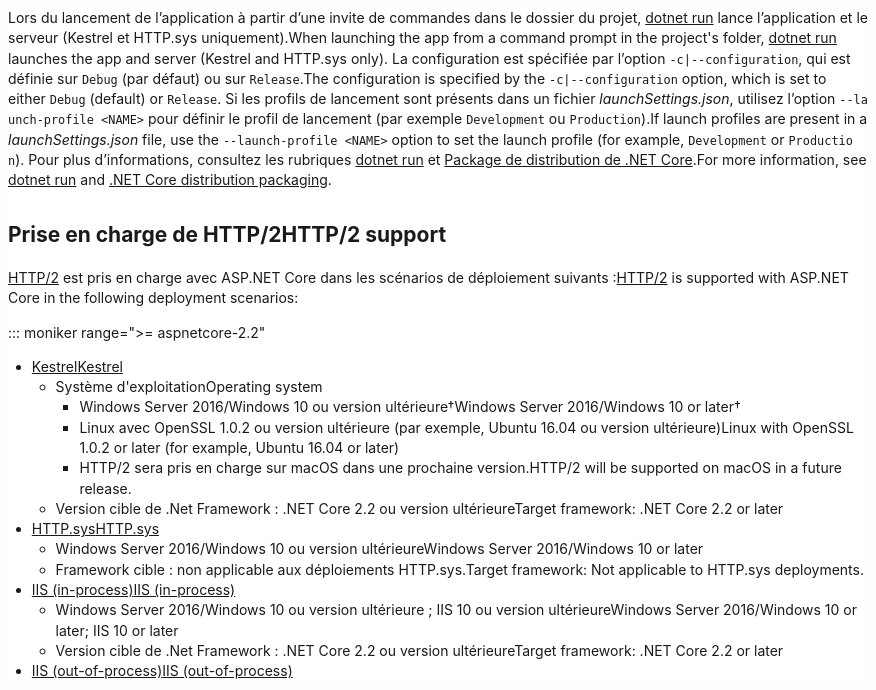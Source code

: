 <span data-ttu-id="9f8d4-234">Lors du lancement de l’application à partir d’une invite de commandes dans le dossier du projet, [dotnet run](/dotnet/core/tools/dotnet-run) lance l’application et le serveur (Kestrel et HTTP.sys uniquement).</span><span class="sxs-lookup"><span data-stu-id="9f8d4-234">When launching the app from a command prompt in the project's folder, [dotnet run](/dotnet/core/tools/dotnet-run) launches the app and server (Kestrel and HTTP.sys only).</span></span> <span data-ttu-id="9f8d4-235">La configuration est spécifiée par l’option `-c|--configuration`, qui est définie sur `Debug` (par défaut) ou sur `Release`.</span><span class="sxs-lookup"><span data-stu-id="9f8d4-235">The configuration is specified by the `-c|--configuration` option, which is set to either `Debug` (default) or `Release`.</span></span> <span data-ttu-id="9f8d4-236">Si les profils de lancement sont présents dans un fichier *launchSettings.json*, utilisez l’option `--launch-profile <NAME>` pour définir le profil de lancement (par exemple `Development` ou `Production`).</span><span class="sxs-lookup"><span data-stu-id="9f8d4-236">If launch profiles are present in a *launchSettings.json* file, use the `--launch-profile <NAME>` option to set the launch profile (for example, `Development` or `Production`).</span></span> <span data-ttu-id="9f8d4-237">Pour plus d’informations, consultez les rubriques [dotnet run](/dotnet/core/tools/dotnet-run) et [Package de distribution de .NET Core](/dotnet/core/build/distribution-packaging).</span><span class="sxs-lookup"><span data-stu-id="9f8d4-237">For more information, see [dotnet run](/dotnet/core/tools/dotnet-run) and [.NET Core distribution packaging](/dotnet/core/build/distribution-packaging).</span></span>

## <a name="http2-support"></a><span data-ttu-id="9f8d4-238">Prise en charge de HTTP/2</span><span class="sxs-lookup"><span data-stu-id="9f8d4-238">HTTP/2 support</span></span>

<span data-ttu-id="9f8d4-239">[HTTP/2](https://httpwg.org/specs/rfc7540.html) est pris en charge avec ASP.NET Core dans les scénarios de déploiement suivants :</span><span class="sxs-lookup"><span data-stu-id="9f8d4-239">[HTTP/2](https://httpwg.org/specs/rfc7540.html) is supported with ASP.NET Core in the following deployment scenarios:</span></span>

::: moniker range=">= aspnetcore-2.2"

* [<span data-ttu-id="9f8d4-240">Kestrel</span><span class="sxs-lookup"><span data-stu-id="9f8d4-240">Kestrel</span></span>](xref:fundamentals/servers/kestrel#http2-support)
  * <span data-ttu-id="9f8d4-241">Système d'exploitation</span><span class="sxs-lookup"><span data-stu-id="9f8d4-241">Operating system</span></span>
    * <span data-ttu-id="9f8d4-242">Windows Server 2016/Windows 10 ou version ultérieure&dagger;</span><span class="sxs-lookup"><span data-stu-id="9f8d4-242">Windows Server 2016/Windows 10 or later&dagger;</span></span>
    * <span data-ttu-id="9f8d4-243">Linux avec OpenSSL 1.0.2 ou version ultérieure (par exemple, Ubuntu 16.04 ou version ultérieure)</span><span class="sxs-lookup"><span data-stu-id="9f8d4-243">Linux with OpenSSL 1.0.2 or later (for example, Ubuntu 16.04 or later)</span></span>
    * <span data-ttu-id="9f8d4-244">HTTP/2 sera pris en charge sur macOS dans une prochaine version.</span><span class="sxs-lookup"><span data-stu-id="9f8d4-244">HTTP/2 will be supported on macOS in a future release.</span></span>
  * <span data-ttu-id="9f8d4-245">Version cible de .Net Framework : .NET Core 2.2 ou version ultérieure</span><span class="sxs-lookup"><span data-stu-id="9f8d4-245">Target framework: .NET Core 2.2 or later</span></span>
* [<span data-ttu-id="9f8d4-246">HTTP.sys</span><span class="sxs-lookup"><span data-stu-id="9f8d4-246">HTTP.sys</span></span>](xref:fundamentals/servers/httpsys#http2-support)
  * <span data-ttu-id="9f8d4-247">Windows Server 2016/Windows 10 ou version ultérieure</span><span class="sxs-lookup"><span data-stu-id="9f8d4-247">Windows Server 2016/Windows 10 or later</span></span>
  * <span data-ttu-id="9f8d4-248">Framework cible : non applicable aux déploiements HTTP.sys.</span><span class="sxs-lookup"><span data-stu-id="9f8d4-248">Target framework: Not applicable to HTTP.sys deployments.</span></span>
* [<span data-ttu-id="9f8d4-249">IIS (in-process)</span><span class="sxs-lookup"><span data-stu-id="9f8d4-249">IIS (in-process)</span></span>](xref:host-and-deploy/iis/index#http2-support)
  * <span data-ttu-id="9f8d4-250">Windows Server 2016/Windows 10 ou version ultérieure ; IIS 10 ou version ultérieure</span><span class="sxs-lookup"><span data-stu-id="9f8d4-250">Windows Server 2016/Windows 10 or later; IIS 10 or later</span></span>
  * <span data-ttu-id="9f8d4-251">Version cible de .Net Framework : .NET Core 2.2 ou version ultérieure</span><span class="sxs-lookup"><span data-stu-id="9f8d4-251">Target framework: .NET Core 2.2 or later</span></span>
* [<span data-ttu-id="9f8d4-252">IIS (out-of-process)</span><span class="sxs-lookup"><span data-stu-id="9f8d4-252">IIS (out-of-process)</span></span>](xref:host-and-deploy/iis/index#http2-support)
